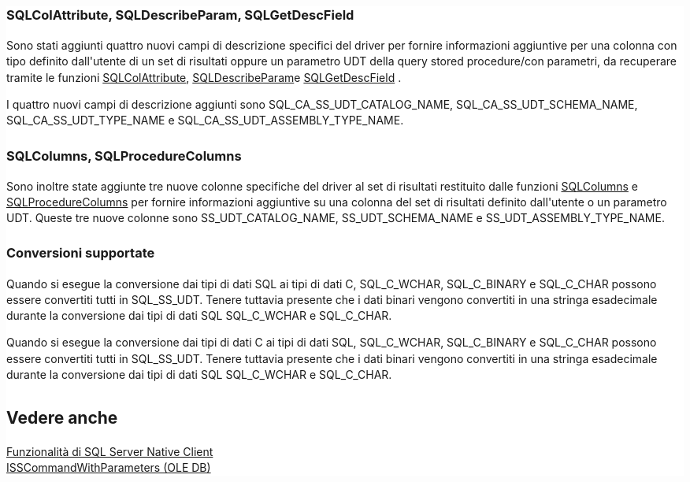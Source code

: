 ### <a name="sqlcolattribute-sqldescribeparam-sqlgetdescfield"></a>SQLColAttribute, SQLDescribeParam, SQLGetDescField  
 Sono stati aggiunti quattro nuovi campi di descrizione specifici del driver per fornire informazioni aggiuntive per una colonna con tipo definito dall'utente di un set di risultati oppure un parametro UDT della query stored procedure/con parametri, da recuperare tramite le funzioni [SQLColAttribute](../../../relational-databases/native-client-odbc-api/sqlcolattribute.md), [SQLDescribeParam](../../../relational-databases/native-client-odbc-api/sqldescribeparam.md)e [SQLGetDescField](../../../relational-databases/native-client-odbc-api/sqlgetdescfield.md) .  
  
 I quattro nuovi campi di descrizione aggiunti sono SQL_CA_SS_UDT_CATALOG_NAME, SQL_CA_SS_UDT_SCHEMA_NAME, SQL_CA_SS_UDT_TYPE_NAME e SQL_CA_SS_UDT_ASSEMBLY_TYPE_NAME.  
  
### <a name="sqlcolumns-sqlprocedurecolumns"></a>SQLColumns, SQLProcedureColumns  
 Sono inoltre state aggiunte tre nuove colonne specifiche del driver al set di risultati restituito dalle funzioni [SQLColumns](../../../relational-databases/native-client-odbc-api/sqlcolumns.md) e [SQLProcedureColumns](../../../relational-databases/native-client-odbc-api/sqlprocedurecolumns.md) per fornire informazioni aggiuntive su una colonna del set di risultati definito dall'utente o un parametro UDT. Queste tre nuove colonne sono SS_UDT_CATALOG_NAME, SS_UDT_SCHEMA_NAME e SS_UDT_ASSEMBLY_TYPE_NAME.  
  
### <a name="supported-conversions"></a>Conversioni supportate  
 Quando si esegue la conversione dai tipi di dati SQL ai tipi di dati C, SQL_C_WCHAR, SQL_C_BINARY e SQL_C_CHAR possono essere convertiti tutti in SQL_SS_UDT. Tenere tuttavia presente che i dati binari vengono convertiti in una stringa esadecimale durante la conversione dai tipi di dati SQL SQL_C_WCHAR e SQL_C_CHAR.  
  
 Quando si esegue la conversione dai tipi di dati C ai tipi di dati SQL, SQL_C_WCHAR, SQL_C_BINARY e SQL_C_CHAR possono essere convertiti tutti in SQL_SS_UDT. Tenere tuttavia presente che i dati binari vengono convertiti in una stringa esadecimale durante la conversione dai tipi di dati SQL SQL_C_WCHAR e SQL_C_CHAR.  
  
## <a name="see-also"></a>Vedere anche  
 [Funzionalità di SQL Server Native Client](../../../relational-databases/native-client/features/sql-server-native-client-features.md)   
 [ISSCommandWithParameters &#40;OLE DB&#41;](../../../relational-databases/native-client-ole-db-interfaces/isscommandwithparameters-ole-db.md)  
  
  
